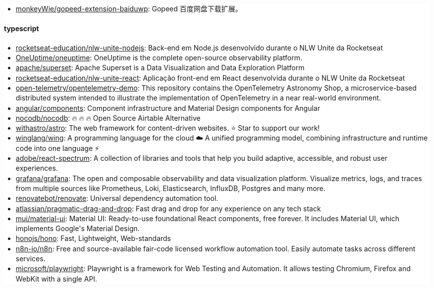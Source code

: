 * [monkeyWie/gopeed-extension-baiduwp](https://github.com/monkeyWie/gopeed-extension-baiduwp): Gopeed 百度网盘下载扩展。

#### typescript
* [rocketseat-education/nlw-unite-nodejs](https://github.com/rocketseat-education/nlw-unite-nodejs): Back-end em Node.js desenvolvido durante o NLW Unite da Rocketseat
* [OneUptime/oneuptime](https://github.com/OneUptime/oneuptime): OneUptime is the complete open-source observability platform.
* [apache/superset](https://github.com/apache/superset): Apache Superset is a Data Visualization and Data Exploration Platform
* [rocketseat-education/nlw-unite-react](https://github.com/rocketseat-education/nlw-unite-react): Aplicação front-end em React desenvolvida durante o NLW Unite da Rocketseat
* [open-telemetry/opentelemetry-demo](https://github.com/open-telemetry/opentelemetry-demo): This repository contains the OpenTelemetry Astronomy Shop, a microservice-based distributed system intended to illustrate the implementation of OpenTelemetry in a near real-world environment.
* [angular/components](https://github.com/angular/components): Component infrastructure and Material Design components for Angular
* [nocodb/nocodb](https://github.com/nocodb/nocodb): 🔥 🔥 🔥 Open Source Airtable Alternative
* [withastro/astro](https://github.com/withastro/astro): The web framework for content-driven websites. ⭐️ Star to support our work!
* [winglang/wing](https://github.com/winglang/wing): A programming language for the cloud ☁️ A unified programming model, combining infrastructure and runtime code into one language ⚡
* [adobe/react-spectrum](https://github.com/adobe/react-spectrum): A collection of libraries and tools that help you build adaptive, accessible, and robust user experiences.
* [grafana/grafana](https://github.com/grafana/grafana): The open and composable observability and data visualization platform. Visualize metrics, logs, and traces from multiple sources like Prometheus, Loki, Elasticsearch, InfluxDB, Postgres and many more.
* [renovatebot/renovate](https://github.com/renovatebot/renovate): Universal dependency automation tool.
* [atlassian/pragmatic-drag-and-drop](https://github.com/atlassian/pragmatic-drag-and-drop): Fast drag and drop for any experience on any tech stack
* [mui/material-ui](https://github.com/mui/material-ui): Material UI: Ready-to-use foundational React components, free forever. It includes Material UI, which implements Google's Material Design.
* [honojs/hono](https://github.com/honojs/hono): Fast, Lightweight, Web-standards
* [n8n-io/n8n](https://github.com/n8n-io/n8n): Free and source-available fair-code licensed workflow automation tool. Easily automate tasks across different services.
* [microsoft/playwright](https://github.com/microsoft/playwright): Playwright is a framework for Web Testing and Automation. It allows testing Chromium, Firefox and WebKit with a single API.

